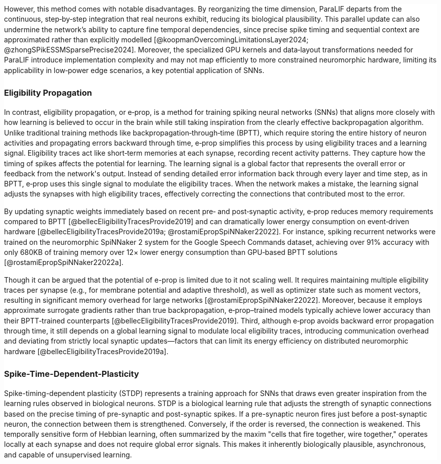 However, this method comes with notable disadvantages. By reorganizing the time dimension, ParaLIF departs from the continuous, step‑by‑step integration that real neurons exhibit, reducing its biological plausibility. This parallel update can also undermine the network’s ability to capture fine temporal dependencies, since precise spike timing and sequential context are approximated rather than explicitly modelled [@koopmanOvercomingLimitationsLayer2024; @zhongSPikESSMSparsePrecise2024]. Moreover, the specialized GPU kernels and data‑layout transformations needed for ParaLIF introduce implementation complexity and may not map efficiently to more constrained neuromorphic hardware, limiting its applicability in low‑power edge scenarios, a key potential application of SNNs.

### Eligibility Propagation

In contrast, eligibility propagation, or e‑prop, is a method for training spiking neural networks (SNNs) that aligns more closely with how learning is believed to occur in the brain while still taking inspiration from the clearly effective backpropagation algorithm. Unlike traditional training methods like backpropagation‑through‑time (BPTT), which require storing the entire history of neuron activities and propagating errors backward through time, e‑prop simplifies this process by using eligibility traces and a learning signal. Eligibility traces act like short‑term memories at each synapse, recording recent activity patterns. They capture how the timing of spikes affects the potential for learning. The learning signal is a global factor that represents the overall error or feedback from the network's output. Instead of sending detailed error information back through every layer and time step, as in BPTT, e‑prop uses this single signal to modulate the eligibility traces. When the network makes a mistake, the learning signal adjusts the synapses with high eligibility traces, effectively correcting the connections that contributed most to the error.

By updating synaptic weights immediately based on recent pre‑ and post‑synaptic activity, e‑prop reduces memory requirements compared to BPTT [@bellecEligibilityTracesProvide2019] and can dramatically lower energy consumption on event‑driven hardware [@bellecEligibilityTracesProvide2019a; @rostamiEpropSpiNNaker22022]. For instance, spiking recurrent networks were trained on the neuromorphic SpiNNaker 2 system for the Google Speech Commands dataset, achieving over 91% accuracy with only 680KB of training memory over 12× lower energy consumption than GPU‑based BPTT solutions [@rostamiEpropSpiNNaker22022a].


Though it can be argued that the potential of e-prop is limited due to it not scaling well. It requires maintaining multiple eligibility traces per synapse (e.g., for membrane potential and adaptive threshold), as well as optimizer state such as moment vectors, resulting in significant memory overhead for large networks [@rostamiEpropSpiNNaker22022]. Moreover, because it employs approximate surrogate gradients rather than true backpropagation, e‑prop–trained models typically achieve lower accuracy than their BPTT‑trained counterparts [@bellecEligibilityTracesProvide2019]. Third, although e‑prop avoids backward error propagation through time, it still depends on a global learning signal to modulate local eligibility traces, introducing communication overhead and deviating from strictly local synaptic updates—factors that can limit its energy efficiency on distributed neuromorphic hardware [@bellecEligibilityTracesProvide2019a]. 

### Spike-Time-Dependent-Plasticity

Spike-timing-dependent plasticity (STDP) represents a training approach for SNNs that draws even greater inspiration from the learning rules observed in biological neurons. STDP is a biological learning rule that adjusts the strength of synaptic connections based on the precise timing of pre-synaptic and post-synaptic spikes. If a pre-synaptic neuron fires just before a post-synaptic neuron, the connection between them is strengthened. Conversely, if the order is reversed, the connection is weakened. This temporally sensitive form of Hebbian learning, often summarized by the maxim "cells that fire together, wire together," operates locally at each synapse and does not require global error signals. This makes it inherently biologically plausible, asynchronous, and capable of unsupervised learning.
